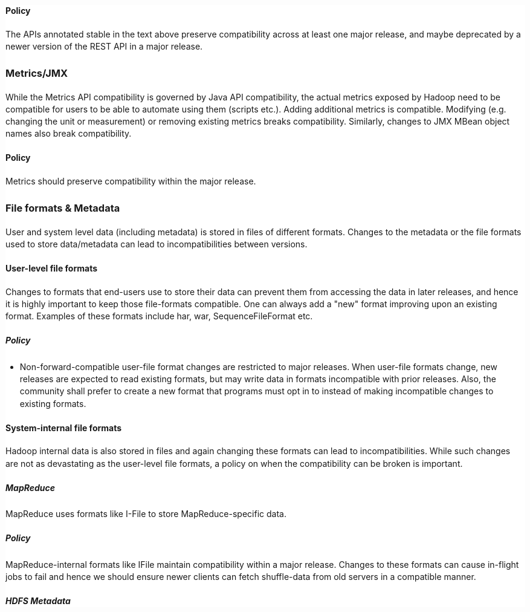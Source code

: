 #### Policy

The APIs annotated stable in the text above preserve compatibility across at least one major release, and maybe deprecated by a newer version of the REST API in a major release.

### Metrics/JMX

While the Metrics API compatibility is governed by Java API compatibility, the actual metrics exposed by Hadoop need to be compatible for users to be able to automate using them (scripts etc.). Adding additional metrics is compatible. Modifying (e.g. changing the unit or measurement) or removing existing metrics breaks compatibility. Similarly, changes to JMX MBean object names also break compatibility.

#### Policy

Metrics should preserve compatibility within the major release.

### File formats & Metadata

User and system level data (including metadata) is stored in files of different formats. Changes to the metadata or the file formats used to store data/metadata can lead to incompatibilities between versions.

#### User-level file formats

Changes to formats that end-users use to store their data can prevent them from accessing the data in later releases, and hence it is highly important to keep those file-formats compatible. One can always add a "new" format improving upon an existing format. Examples of these formats include har, war, SequenceFileFormat etc.

##### Policy

* Non-forward-compatible user-file format changes are restricted to major releases. When user-file formats change, new releases are expected to read existing formats, but may write data in formats incompatible with prior releases. Also, the community shall prefer to create a new format that programs must opt in to instead of making incompatible changes to existing formats.

#### System-internal file formats

Hadoop internal data is also stored in files and again changing these formats can lead to incompatibilities. While such changes are not as devastating as the user-level file formats, a policy on when the compatibility can be broken is important.

##### MapReduce

MapReduce uses formats like I-File to store MapReduce-specific data.

##### Policy

MapReduce-internal formats like IFile maintain compatibility within a major release. Changes to these formats can cause in-flight jobs to fail and hence we should ensure newer clients can fetch shuffle-data from old servers in a compatible manner.

##### HDFS Metadata
